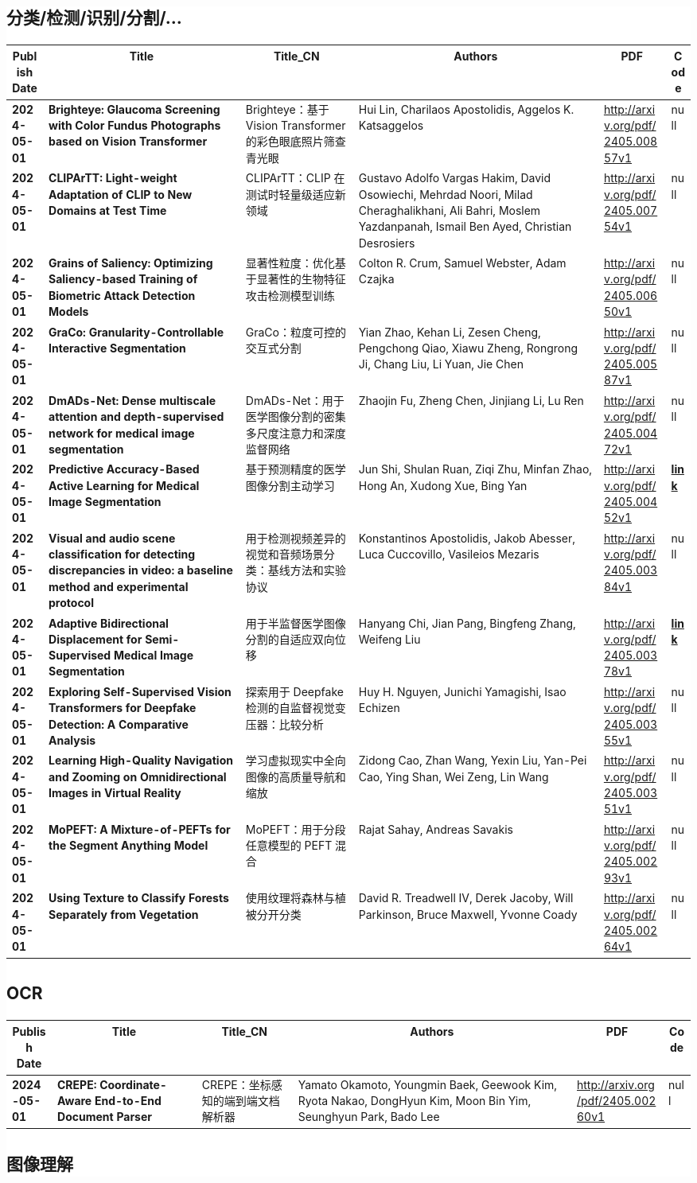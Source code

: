 ## 分类/检测/识别/分割/...

|Publish Date|Title|Title_CN|Authors|PDF|Code|
|---|---|---|---|---|---|
**2024-05-01**|**Brighteye: Glaucoma Screening with Color Fundus Photographs based on Vision Transformer**|Brighteye：基于 Vision Transformer 的彩色眼底照片筛查青光眼|Hui Lin, Charilaos Apostolidis, Aggelos K. Katsaggelos|<http://arxiv.org/pdf/2405.00857v1>|null
**2024-05-01**|**CLIPArTT: Light-weight Adaptation of CLIP to New Domains at Test Time**|CLIPArTT：CLIP 在测试时轻量级适应新领域|Gustavo Adolfo Vargas Hakim, David Osowiechi, Mehrdad Noori, Milad Cheraghalikhani, Ali Bahri, Moslem Yazdanpanah, Ismail Ben Ayed, Christian Desrosiers|<http://arxiv.org/pdf/2405.00754v1>|null
**2024-05-01**|**Grains of Saliency: Optimizing Saliency-based Training of Biometric Attack Detection Models**|显著性粒度：优化基于显著性的生物特征攻击检测模型训练|Colton R. Crum, Samuel Webster, Adam Czajka|<http://arxiv.org/pdf/2405.00650v1>|null
**2024-05-01**|**GraCo: Granularity-Controllable Interactive Segmentation**|GraCo：粒度可控的交互式分割|Yian Zhao, Kehan Li, Zesen Cheng, Pengchong Qiao, Xiawu Zheng, Rongrong Ji, Chang Liu, Li Yuan, Jie Chen|<http://arxiv.org/pdf/2405.00587v1>|null
**2024-05-01**|**DmADs-Net: Dense multiscale attention and depth-supervised network for medical image segmentation**|DmADs-Net：用于医学图像分割的密集多尺度注意力和深度监督网络|Zhaojin Fu, Zheng Chen, Jinjiang Li, Lu Ren|<http://arxiv.org/pdf/2405.00472v1>|null
**2024-05-01**|**Predictive Accuracy-Based Active Learning for Medical Image Segmentation**|基于预测精度的医学图像分割主动学习|Jun Shi, Shulan Ruan, Ziqi Zhu, Minfan Zhao, Hong An, Xudong Xue, Bing Yan|<http://arxiv.org/pdf/2405.00452v1>|**[link](https://github.com/shijun18/paal-medseg)**
**2024-05-01**|**Visual and audio scene classification for detecting discrepancies in video: a baseline method and experimental protocol**|用于检测视频差异的视觉和音频场景分类：基线方法和实验协议|Konstantinos Apostolidis, Jakob Abesser, Luca Cuccovillo, Vasileios Mezaris|<http://arxiv.org/pdf/2405.00384v1>|null
**2024-05-01**|**Adaptive Bidirectional Displacement for Semi-Supervised Medical Image Segmentation**|用于半监督医学图像分割的自适应双向位移|Hanyang Chi, Jian Pang, Bingfeng Zhang, Weifeng Liu|<http://arxiv.org/pdf/2405.00378v1>|**[link](https://github.com/chy-upc/abd)**
**2024-05-01**|**Exploring Self-Supervised Vision Transformers for Deepfake Detection: A Comparative Analysis**|探索用于 Deepfake 检测的自监督视觉变压器：比较分析|Huy H. Nguyen, Junichi Yamagishi, Isao Echizen|<http://arxiv.org/pdf/2405.00355v1>|null
**2024-05-01**|**Learning High-Quality Navigation and Zooming on Omnidirectional Images in Virtual Reality**|学习虚拟现实中全向图像的高质量导航和缩放|Zidong Cao, Zhan Wang, Yexin Liu, Yan-Pei Cao, Ying Shan, Wei Zeng, Lin Wang|<http://arxiv.org/pdf/2405.00351v1>|null
**2024-05-01**|**MoPEFT: A Mixture-of-PEFTs for the Segment Anything Model**|MoPEFT：用于分段任意模型的 PEFT 混合|Rajat Sahay, Andreas Savakis|<http://arxiv.org/pdf/2405.00293v1>|null
**2024-05-01**|**Using Texture to Classify Forests Separately from Vegetation**|使用纹理将森林与植被分开分类|David R. Treadwell IV, Derek Jacoby, Will Parkinson, Bruce Maxwell, Yvonne Coady|<http://arxiv.org/pdf/2405.00264v1>|null

## OCR

|Publish Date|Title|Title_CN|Authors|PDF|Code|
|---|---|---|---|---|---|
**2024-05-01**|**CREPE: Coordinate-Aware End-to-End Document Parser**|CREPE：坐标感知的端到端文档解析器|Yamato Okamoto, Youngmin Baek, Geewook Kim, Ryota Nakao, DongHyun Kim, Moon Bin Yim, Seunghyun Park, Bado Lee|<http://arxiv.org/pdf/2405.00260v1>|null

## 图像理解

